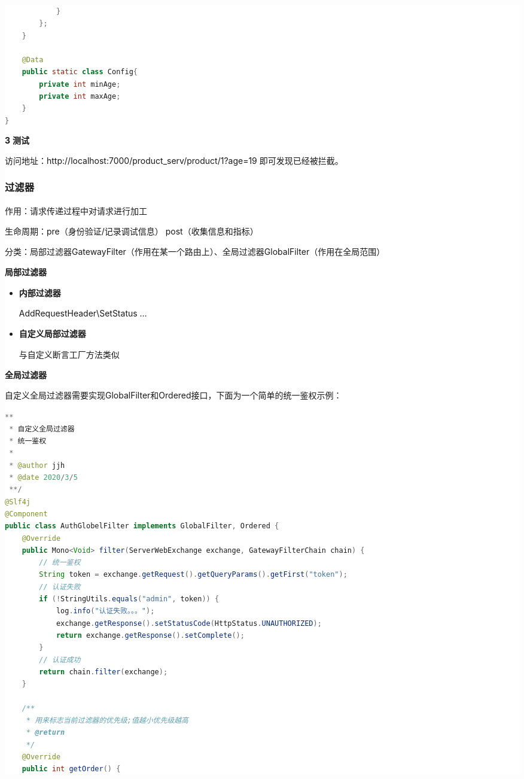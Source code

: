 ```java
            }
        };
    }

    @Data
    public static class Config{
        private int minAge;
        private int maxAge;
    }
}
```

**3** **测试**

访问地址：http://localhost:7000/product_serv/product/1?age=19 即可发现已经被拦截。

### 过滤器

作用：请求传递过程中对请求进行加工

生命周期：pre（身份验证/记录调试信息） post（收集信息和指标）

分类：局部过滤器GatewayFilter（作用在某一个路由上）、全局过滤器GlobalFilter（作用在全局范围）

**局部过滤器**

- **内部过滤器**
  
  AddRequestHeader\SetStatus …

- **自定义局部过滤器**
  
  与自定义断言工厂方法类似

**全局过滤器**

自定义全局过滤器需要实现GlobalFilter和Ordered接口，下面为一个简单的统一鉴权示例：

```java
**
 * 自定义全局过滤器
 * 统一鉴权
 *
 * @author jjh
 * @date 2020/3/5
 **/
@Slf4j
@Component
public class AuthGlobelFilter implements GlobalFilter, Ordered {
    @Override
    public Mono<Void> filter(ServerWebExchange exchange, GatewayFilterChain chain) {
        // 统一鉴权
        String token = exchange.getRequest().getQueryParams().getFirst("token");
        // 认证失败
        if (!StringUtils.equals("admin", token)) {
            log.info("认证失败。。。");
            exchange.getResponse().setStatusCode(HttpStatus.UNAUTHORIZED);
            return exchange.getResponse().setComplete();
        }
        // 认证成功
        return chain.filter(exchange);
    }

    /**
     * 用来标志当前过滤器的优先级;值越小优先级越高
     * @return
     */
    @Override
    public int getOrder() {
```